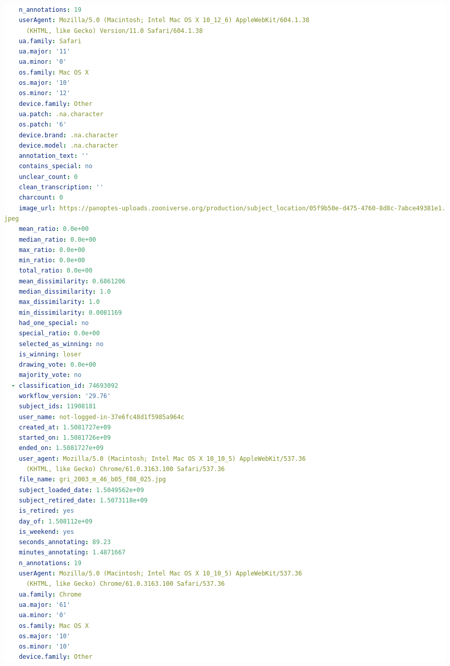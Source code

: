 ```yaml
    n_annotations: 19
    userAgent: Mozilla/5.0 (Macintosh; Intel Mac OS X 10_12_6) AppleWebKit/604.1.38
      (KHTML, like Gecko) Version/11.0 Safari/604.1.38
    ua.family: Safari
    ua.major: '11'
    ua.minor: '0'
    os.family: Mac OS X
    os.major: '10'
    os.minor: '12'
    device.family: Other
    ua.patch: .na.character
    os.patch: '6'
    device.brand: .na.character
    device.model: .na.character
    annotation_text: ''
    contains_special: no
    unclear_count: 0
    clean_transcription: ''
    charcount: 0
    image_url: https://panoptes-uploads.zooniverse.org/production/subject_location/05f9b50e-d475-4760-8d8c-7abce49381e1.jpeg
    mean_ratio: 0.0e+00
    median_ratio: 0.0e+00
    max_ratio: 0.0e+00
    min_ratio: 0.0e+00
    total_ratio: 0.0e+00
    mean_dissimilarity: 0.6861206
    median_dissimilarity: 1.0
    max_dissimilarity: 1.0
    min_dissimilarity: 0.0081169
    had_one_special: no
    special_ratio: 0.0e+00
    selected_as_winning: no
    is_winning: loser
    drawing_vote: 0.0e+00
    majority_vote: no
  - classification_id: 74693092
    workflow_version: '29.76'
    subject_ids: 11908181
    user_name: not-logged-in-37e6fc48d1f5985a964c
    created_at: 1.5081727e+09
    started_on: 1.5081726e+09
    ended_on: 1.5081727e+09
    user_agent: Mozilla/5.0 (Macintosh; Intel Mac OS X 10_10_5) AppleWebKit/537.36
      (KHTML, like Gecko) Chrome/61.0.3163.100 Safari/537.36
    file_name: gri_2003_m_46_b05_f08_025.jpg
    subject_loaded_date: 1.5049562e+09
    subject_retired_date: 1.5073118e+09
    is_retired: yes
    day_of: 1.508112e+09
    is_weekend: yes
    seconds_annotating: 89.23
    minutes_annotating: 1.4871667
    n_annotations: 19
    userAgent: Mozilla/5.0 (Macintosh; Intel Mac OS X 10_10_5) AppleWebKit/537.36
      (KHTML, like Gecko) Chrome/61.0.3163.100 Safari/537.36
    ua.family: Chrome
    ua.major: '61'
    ua.minor: '0'
    os.family: Mac OS X
    os.major: '10'
    os.minor: '10'
    device.family: Other
```